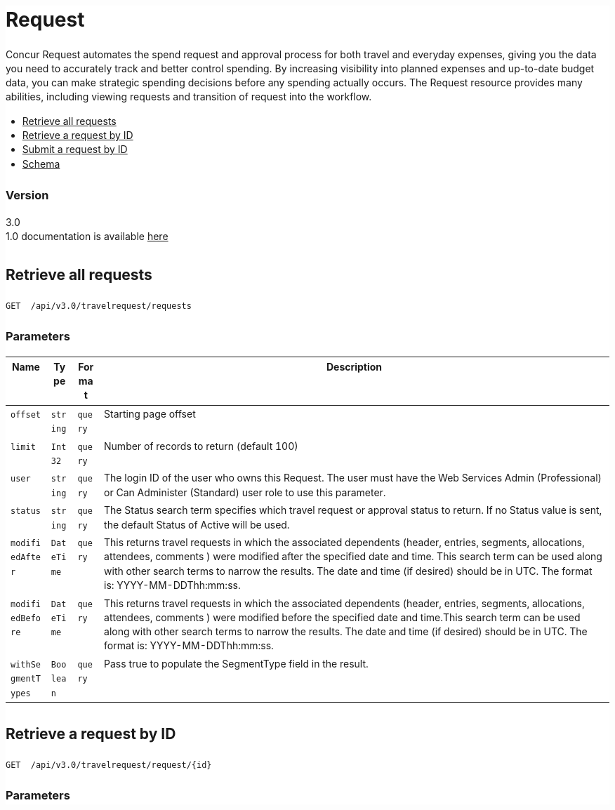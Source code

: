 
# Request

Concur Request automates the spend request and approval process for both travel and everyday expenses, giving you the data you need to accurately track and better control spending. By increasing visibility into planned expenses and up-to-date budget data, you can make strategic spending decisions before any spending actually occurs. The Request resource provides many abilities, including viewing requests and transition of request into the workflow.

* [Retrieve all requests](#method1)
* [Retrieve a request by ID](#method2)
* [Submit a request by ID](#method3)
* [Schema](#schema)


### Version
3.0  
1.0 documentation is available [here](/api-reference-deprecated/version-one/Travel/travel-request.html)


## <a name="method1"></a>Retrieve all requests
						
	GET  /api/v3.0/travelrequest/requests

### Parameters

Name | Type | Format | Description
-----|------|--------|------------
`offset`	|	`string`	|	`query`	|	Starting page offset	
`limit`	|	`Int32`	|	`query`	|	Number of records to return (default 100)	
`user`	|	`string`	|	`query`	|	The login ID of the user who owns this Request. The user must have the Web Services Admin (Professional) or Can Administer (Standard) user role to use this parameter.	
`status`	|	`string`	|	`query`	|	The Status search term specifies which travel request or approval status to return. If no Status value is sent, the default Status of Active will be used.	
`modifiedAfter`	|	`DateTime`	|	`query`	|	This returns travel requests in which the associated dependents (header, entries, segments, allocations, attendees, comments ) were modified after the specified date and time. This search term can be used along with other search terms to narrow the results. The date and time (if desired) should be in UTC. The format is: YYYY-MM-DDThh:mm:ss.	
`modifiedBefore`	|	`DateTime`	|	`query`	|	This returns travel requests in which the associated dependents (header, entries, segments, allocations, attendees, comments ) were modified before the specified date and time.This search term can be used along with other search terms to narrow the results. The date and time (if desired) should be in UTC. The format is: YYYY-MM-DDThh:mm:ss.	
`withSegmentTypes`	|	`Boolean`	|	`query`	|	Pass true to populate the SegmentType field in the result.	


							
## <a name="method2"></a>Retrieve a request by ID	

	GET  /api/v3.0/travelrequest/request/{id}	

### Parameters
